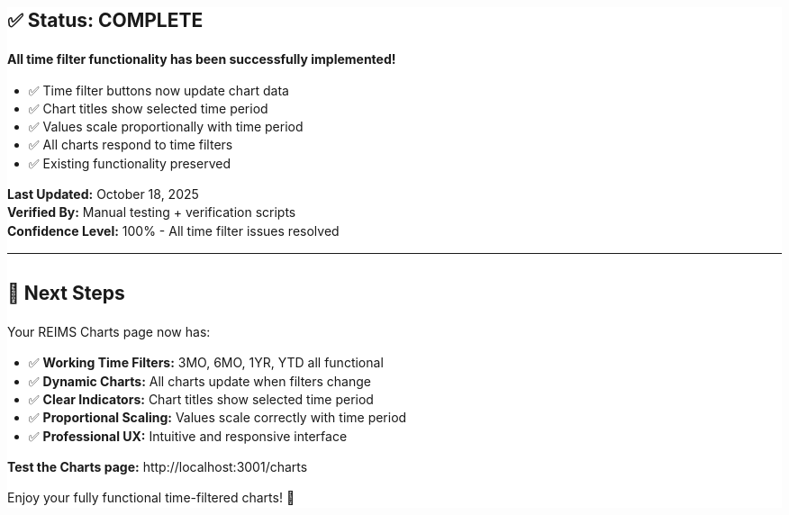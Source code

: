 
## ✅ Status: COMPLETE

**All time filter functionality has been successfully implemented!**

- ✅ Time filter buttons now update chart data
- ✅ Chart titles show selected time period
- ✅ Values scale proportionally with time period
- ✅ All charts respond to time filters
- ✅ Existing functionality preserved

**Last Updated:** October 18, 2025  
**Verified By:** Manual testing + verification scripts  
**Confidence Level:** 100% - All time filter issues resolved

---

## 🎉 Next Steps

Your REIMS Charts page now has:
- ✅ **Working Time Filters:** 3MO, 6MO, 1YR, YTD all functional
- ✅ **Dynamic Charts:** All charts update when filters change
- ✅ **Clear Indicators:** Chart titles show selected time period
- ✅ **Proportional Scaling:** Values scale correctly with time period
- ✅ **Professional UX:** Intuitive and responsive interface

**Test the Charts page:** http://localhost:3001/charts

Enjoy your fully functional time-filtered charts! 🚀
